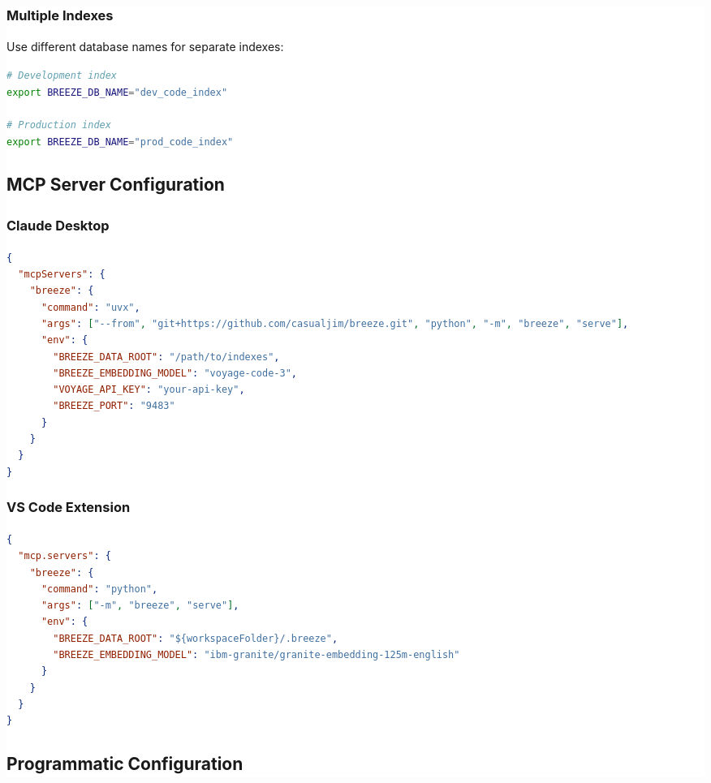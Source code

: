 ### Multiple Indexes

Use different database names for separate indexes:

```bash
# Development index
export BREEZE_DB_NAME="dev_code_index"

# Production index
export BREEZE_DB_NAME="prod_code_index"
```

## MCP Server Configuration

### Claude Desktop

```json
{
  "mcpServers": {
    "breeze": {
      "command": "uvx",
      "args": ["--from", "git+https://github.com/casualjim/breeze.git", "python", "-m", "breeze", "serve"],
      "env": {
        "BREEZE_DATA_ROOT": "/path/to/indexes",
        "BREEZE_EMBEDDING_MODEL": "voyage-code-3",
        "VOYAGE_API_KEY": "your-api-key",
        "BREEZE_PORT": "9483"
      }
    }
  }
}
```

### VS Code Extension

```json
{
  "mcp.servers": {
    "breeze": {
      "command": "python",
      "args": ["-m", "breeze", "serve"],
      "env": {
        "BREEZE_DATA_ROOT": "${workspaceFolder}/.breeze",
        "BREEZE_EMBEDDING_MODEL": "ibm-granite/granite-embedding-125m-english"
      }
    }
  }
}
```

## Programmatic Configuration
